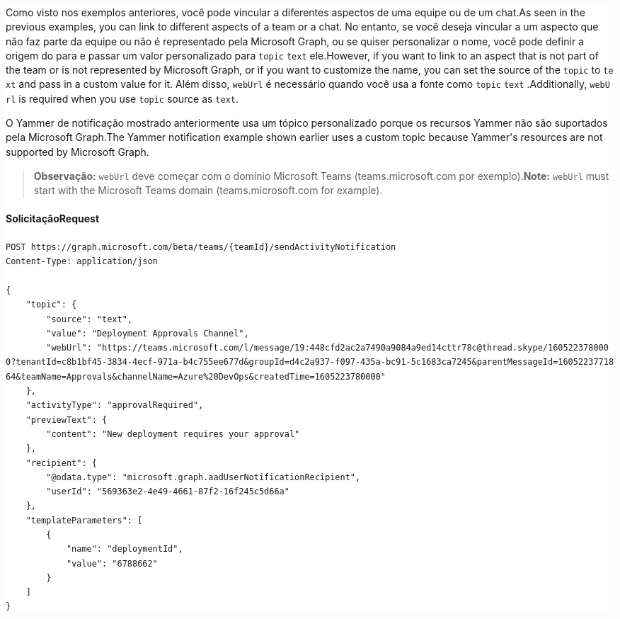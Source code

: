 <span data-ttu-id="15c6f-188">Como visto nos exemplos anteriores, você pode vincular a diferentes aspectos de uma equipe ou de um chat.</span><span class="sxs-lookup"><span data-stu-id="15c6f-188">As seen in the previous examples, you can link to different aspects of a team or a chat.</span></span> <span data-ttu-id="15c6f-189">No entanto, se você deseja vincular a um aspecto que não faz parte da equipe ou não é representado pela Microsoft Graph, ou se quiser personalizar o nome, você pode definir a origem do para e passar um valor personalizado para `topic` `text` ele.</span><span class="sxs-lookup"><span data-stu-id="15c6f-189">However, if you want to link to an aspect that is not part of the team or is not represented by Microsoft Graph, or if you want to customize the name, you can set the source of the `topic` to `text` and pass in a custom value for it.</span></span> <span data-ttu-id="15c6f-190">Além disso, `webUrl` é necessário quando você usa a fonte como `topic` `text` .</span><span class="sxs-lookup"><span data-stu-id="15c6f-190">Additionally, `webUrl` is required when you use `topic` source as `text`.</span></span>

<span data-ttu-id="15c6f-191">O Yammer de notificação mostrado anteriormente usa um tópico personalizado porque os recursos Yammer não são suportados pela Microsoft Graph.</span><span class="sxs-lookup"><span data-stu-id="15c6f-191">The Yammer notification example shown earlier uses a custom topic because Yammer's resources are not supported by Microsoft Graph.</span></span>

> <span data-ttu-id="15c6f-192">**Observação:** `webUrl` deve começar com o domínio Microsoft Teams (teams.microsoft.com por exemplo).</span><span class="sxs-lookup"><span data-stu-id="15c6f-192">**Note:** `webUrl` must start with the Microsoft Teams domain (teams.microsoft.com for example).</span></span>

#### <a name="request"></a><span data-ttu-id="15c6f-193">Solicitação</span><span class="sxs-lookup"><span data-stu-id="15c6f-193">Request</span></span>

``` http
POST https://graph.microsoft.com/beta/teams/{teamId}/sendActivityNotification
Content-Type: application/json

{
    "topic": {
        "source": "text",
        "value": "Deployment Approvals Channel",
        "webUrl": "https://teams.microsoft.com/l/message/19:448cfd2ac2a7490a9084a9ed14cttr78c@thread.skype/1605223780000?tenantId=c8b1bf45-3834-4ecf-971a-b4c755ee677d&groupId=d4c2a937-f097-435a-bc91-5c1683ca7245&parentMessageId=1605223771864&teamName=Approvals&channelName=Azure%20DevOps&createdTime=1605223780000"
    },
    "activityType": "approvalRequired",
    "previewText": {
        "content": "New deployment requires your approval"
    },
    "recipient": {
        "@odata.type": "microsoft.graph.aadUserNotificationRecipient",
        "userId": "569363e2-4e49-4661-87f2-16f245c5d66a"
    },
    "templateParameters": [
        {
            "name": "deploymentId",
            "value": "6788662"
        }
    ]
}
```
